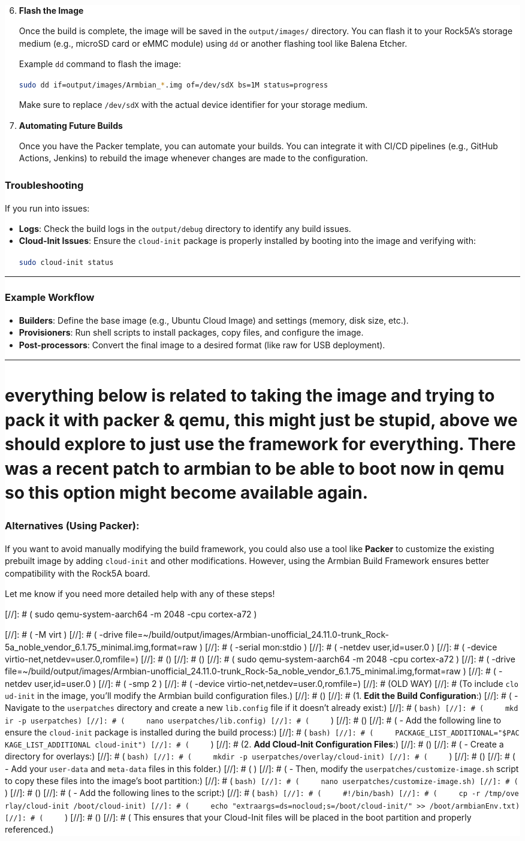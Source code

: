 6. **Flash the Image**

   Once the build is complete, the image will be saved in the `output/images/` directory. You can flash it to your Rock5A’s storage medium (e.g., microSD card or eMMC module) using `dd` or another flashing tool like Balena Etcher.
   
   Example `dd` command to flash the image:
   
   ```bash
   sudo dd if=output/images/Armbian_*.img of=/dev/sdX bs=1M status=progress
   ```
   
   Make sure to replace `/dev/sdX` with the actual device identifier for your storage medium.

7. **Automating Future Builds**

   Once you have the Packer template, you can automate your builds. You can integrate it with CI/CD pipelines (e.g., GitHub Actions, Jenkins) to rebuild the image whenever changes are made to the configuration.


### Troubleshooting

If you run into issues:
- **Logs**: Check the build logs in the `output/debug` directory to identify any build issues.
- **Cloud-Init Issues**: Ensure the `cloud-init` package is properly installed by booting into the image and verifying with:
  ```bash
  sudo cloud-init status
  ```
---

### Example Workflow

- **Builders**: Define the base image (e.g., Ubuntu Cloud Image) and settings (memory, disk size, etc.).
- **Provisioners**: Run shell scripts to install packages, copy files, and configure the image.
- **Post-processors**: Convert the final image to a desired format (like raw for USB deployment).

---

# everything below is related to taking the image and trying to pack it with packer & qemu, this might just be stupid, above we should explore to just use the framework for everything. There was a recent patch to armbian to be able to boot now in qemu so this option might become available again.

### Alternatives (Using Packer):
If you want to avoid manually modifying the build framework, you could also use a tool like **Packer** to customize the existing prebuilt image by adding `cloud-init` and other modifications. However, using the Armbian Build Framework ensures better compatibility with the Rock5A board.

Let me know if you need more detailed help with any of these steps!

[//]: # (    sudo qemu-system-aarch64 -m 2048 -cpu cortex-a72 \)


[//]: # (      -M virt \)
[//]: # (      -drive file=~/build/output/images/Armbian-unofficial_24.11.0-trunk_Rock-5a_noble_vendor_6.1.75_minimal.img,format=raw \)
[//]: # (      -serial mon:stdio \)
[//]: # (      -netdev user,id=user.0 \)
[//]: # (      -device virtio-net,netdev=user.0,romfile=)
[//]: # ()
[//]: # ()
[//]: # (   sudo qemu-system-aarch64 -m 2048 -cpu cortex-a72 \)
[//]: # (     -drive file=~/build/output/images/Armbian-unofficial_24.11.0-trunk_Rock-5a_noble_vendor_6.1.75_minimal.img,format=raw \)
[//]: # (     -netdev user,id=user.0 \)
[//]: # (     -smp 2 \)
[//]: # (     -device virtio-net,netdev=user.0,romfile=)
[//]: # (OLD WAY)
[//]: # (To include `cloud-init` in the image, you’ll modify the Armbian build configuration files.)
[//]: # ()
[//]: # (1. **Edit the Build Configuration**:)
[//]: # (   - Navigate to the `userpatches` directory and create a new `lib.config` file if it doesn’t already exist:)
[//]: # (     ```bash)
[//]: # (     mkdir -p userpatches)
[//]: # (     nano userpatches/lib.config)
[//]: # (     ```)
[//]: # ()
[//]: # (   - Add the following line to ensure the `cloud-init` package is installed during the build process:)
[//]: # (     ```bash)
[//]: # (     PACKAGE_LIST_ADDITIONAL="$PACKAGE_LIST_ADDITIONAL cloud-init")
[//]: # (     ```)
[//]: # (2. **Add Cloud-Init Configuration Files**:)
[//]: # ()
[//]: # (   - Create a directory for overlays:)
[//]: # (     ```bash)
[//]: # (     mkdir -p userpatches/overlay/cloud-init)
[//]: # (     ```)
[//]: # ()
[//]: # (   - Add your `user-data` and `meta-data` files in this folder.)
[//]: # (   )
[//]: # (   - Then, modify the `userpatches/customize-image.sh` script to copy these files into the image’s boot partition:)
[//]: # (     ```bash)
[//]: # (     nano userpatches/customize-image.sh)
[//]: # (     ```)
[//]: # ()
[//]: # (   - Add the following lines to the script:)
[//]: # (     ```bash)
[//]: # (     #!/bin/bash)
[//]: # (     cp -r /tmp/overlay/cloud-init /boot/cloud-init)
[//]: # (     echo "extraargs=ds=nocloud;s=/boot/cloud-init/" >> /boot/armbianEnv.txt)
[//]: # (     ```)
[//]: # ()
[//]: # (   This ensures that your Cloud-Init files will be placed in the boot partition and properly referenced.)
